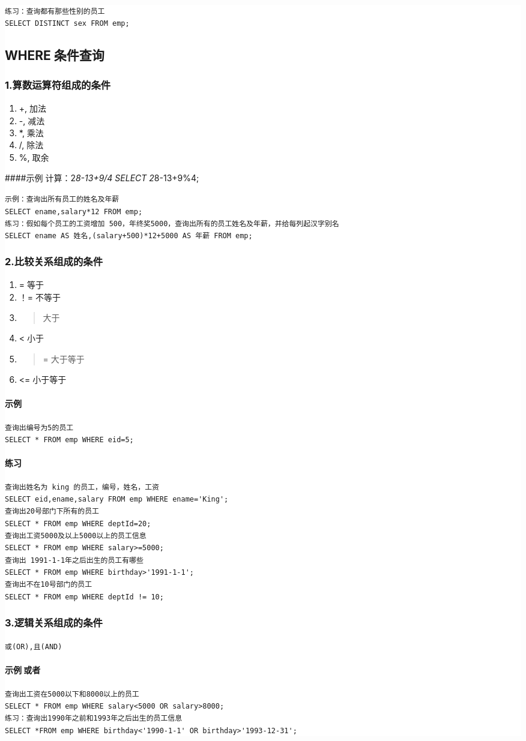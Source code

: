 	练习：查询都有那些性别的员工
	SELECT DISTINCT sex FROM emp;

## WHERE 条件查询
### 1.算数运算符组成的条件
1.  +, 加法
2.  -, 减法
3.  *, 乘法
4.  /, 除法
5.  %, 取余

####示例
	计算：2*8-13+9/4 
	SELECT 2*8-13+9%4;

	示例：查询出所有员工的姓名及年薪
	SELECT ename,salary*12 FROM emp;
	练习：假如每个员工的工资增加 500，年终奖5000，查询出所有的员工姓名及年薪，并给每列起汉字别名
	SELECT ename AS 姓名,(salary+500)*12+5000 AS 年薪 FROM emp;

### 2.比较关系组成的条件
1. =    等于
2. ！=  不等于
3. >    大于
4. <    小于
5. >=   大于等于
6. <=   小于等于

#### 示例
	查询出编号为5的员工
	SELECT * FROM emp WHERE eid=5;

#### 练习
	查询出姓名为 king 的员工，编号，姓名，工资
	SELECT eid,ename,salary FROM emp WHERE ename='King';
	查询出20号部门下所有的员工
	SELECT * FROM emp WHERE deptId=20;
	查询出工资5000及以上5000以上的员工信息
	SELECT * FROM emp WHERE salary>=5000;
	查询出 1991-1-1年之后出生的员工有哪些
	SELECT * FROM emp WHERE birthday>'1991-1-1';
	查询出不在10号部门的员工
	SELECT * FROM emp WHERE deptId != 10;

### 3.逻辑关系组成的条件
	或(OR),且(AND)

#### 示例 或者
	查询出工资在5000以下和8000以上的员工
	SELECT * FROM emp WHERE salary<5000 OR salary>8000;
	练习：查询出1990年之前和1993年之后出生的员工信息
	SELECT *FROM emp WHERE birthday<'1990-1-1' OR birthday>'1993-12-31';
